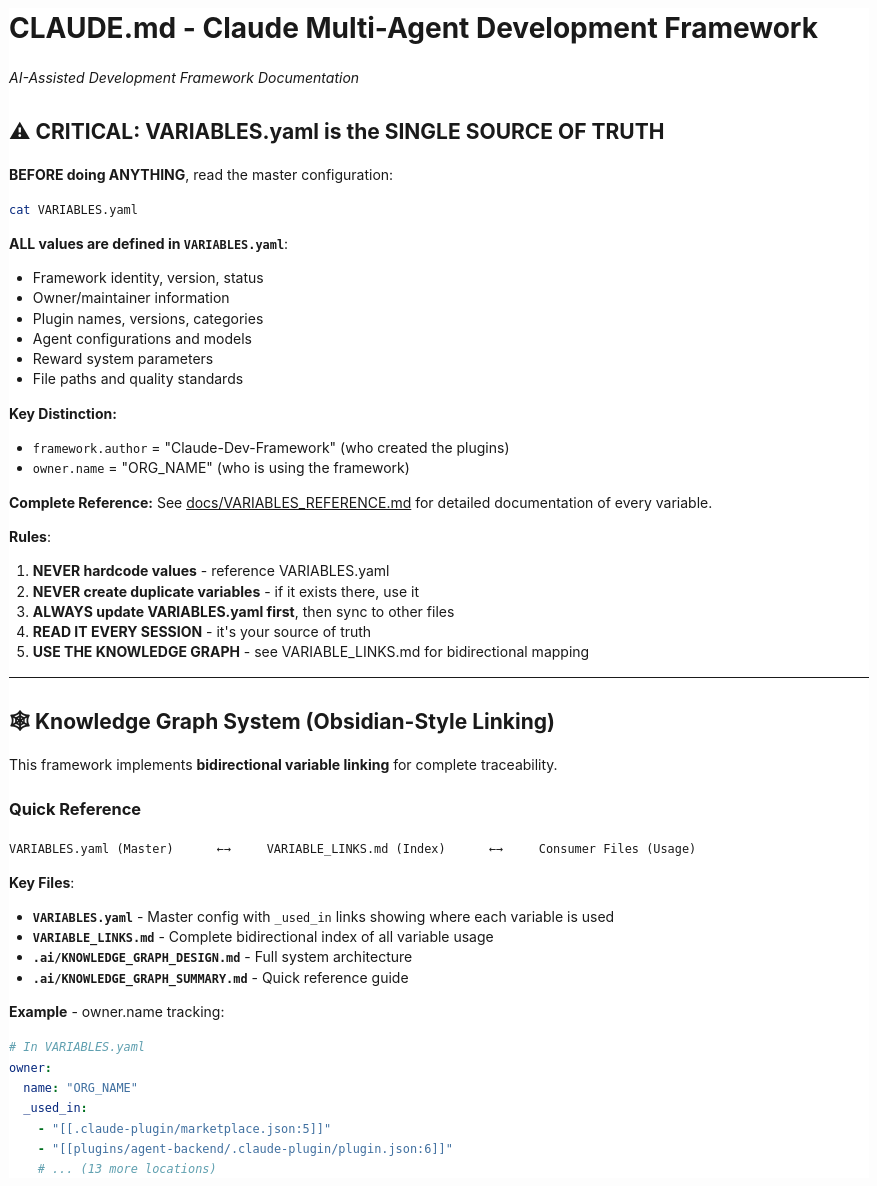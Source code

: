 # CLAUDE.md - Claude Multi-Agent Development Framework
*AI-Assisted Development Framework Documentation*

## ⚠️ **CRITICAL: VARIABLES.yaml is the SINGLE SOURCE OF TRUTH**

**BEFORE doing ANYTHING**, read the master configuration:
```bash
cat VARIABLES.yaml
```

**ALL values are defined in `VARIABLES.yaml`**:
- Framework identity, version, status
- Owner/maintainer information
- Plugin names, versions, categories
- Agent configurations and models
- Reward system parameters
- File paths and quality standards

**Key Distinction:**
- `framework.author` = "Claude-Dev-Framework" (who created the plugins)
- `owner.name` = "ORG_NAME" (who is using the framework)

**Complete Reference:** See [docs/VARIABLES_REFERENCE.md](docs/VARIABLES_REFERENCE.md) for detailed documentation of every variable.

**Rules**:
1. **NEVER hardcode values** - reference VARIABLES.yaml
2. **NEVER create duplicate variables** - if it exists there, use it
3. **ALWAYS update VARIABLES.yaml first**, then sync to other files
4. **READ IT EVERY SESSION** - it's your source of truth
5. **USE THE KNOWLEDGE GRAPH** - see VARIABLE_LINKS.md for bidirectional mapping

---

## 🕸️ **Knowledge Graph System** (Obsidian-Style Linking)

This framework implements **bidirectional variable linking** for complete traceability.

### Quick Reference

```
VARIABLES.yaml (Master)      ←→     VARIABLE_LINKS.md (Index)      ←→     Consumer Files (Usage)
```

**Key Files**:
- **`VARIABLES.yaml`** - Master config with `_used_in` links showing where each variable is used
- **`VARIABLE_LINKS.md`** - Complete bidirectional index of all variable usage
- **`.ai/KNOWLEDGE_GRAPH_DESIGN.md`** - Full system architecture
- **`.ai/KNOWLEDGE_GRAPH_SUMMARY.md`** - Quick reference guide

**Example** - owner.name tracking:
```yaml
# In VARIABLES.yaml
owner:
  name: "ORG_NAME"
  _used_in:
    - "[[.claude-plugin/marketplace.json:5]]"
    - "[[plugins/agent-backend/.claude-plugin/plugin.json:6]]"
    # ... (13 more locations)
```
